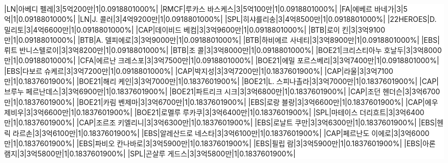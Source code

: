 |LN|아베디 펠레|3|5억200만|1|0.0918801000%|
|RMCF|루카스 바스케스|3|5억100만|1|0.0918801000%|
|FA|에베르 바네가|3|5억|1|0.0918801000%|
|LN|J. 콜러|3|4억9200만|1|0.0918801000%|
|SPL|히샤를리송|3|4억8500만|1|0.0918801000%|
|22HEROES|D. 밀리토|3|4억6600만|1|0.0918801000%|
|CAP|데이비드 베컴|3|3억9600만|1|0.0918801000%|
|BTB|로이 킨|3|3억9100만|1|0.0918801000%|
|BTB|A. 델피에로|3|3억9000만|1|0.0918801000%|
|BTB|하비에르 사네티|3|3억8900만|1|0.0918801000%|
|EBS|뤼트 반니스텔로이|3|3억8200만|1|0.0918801000%|
|BTB|조 콜|3|3억8000만|1|0.0918801000%|
|BOE21|크리스티아누 호날두|3|3억8000만|1|0.0918801000%|
|CFA|에르난 크레스포|3|3억7500만|1|0.0918801000%|
|BOE21|에밀 포르스베리|3|3억7400만|1|0.0918801000%|
|EBS|다보르 슈케르|3|3억7200만|1|0.0918801000%|
|CAP|박지성|3|3억7200만|1|0.1837601900%|
|CAP|라울|3|3억7100만|1|0.1837601900%|
|BOE21|해리 케인|3|3억7000만|1|0.1837601900%|
|BOE21|L. 스피나촐라|3|3억7000만|1|0.1837601900%|
|CAP|브루누 페르난데스|3|3억6900만|1|0.1837601900%|
|BOE21|파트리크 시크|3|3억6800만|1|0.1837601900%|
|CAP|조던 헨더슨|3|3억6700만|1|0.1837601900%|
|BOE21|카림 벤제마|3|3억6700만|1|0.1837601900%|
|EBS|로랑 블랑|3|3억6600만|1|0.1837601900%|
|CAP|에우제비우|3|3억6600만|1|0.1837601900%|
|BOE21|로멜루 루카쿠|3|3억6400만|1|0.1837601900%|
|SPL|마테이스 더리흐트|3|3억6400만|1|0.1837601900%|
|CAP|조르조 키엘리니|3|3억6300만|1|0.1837601900%|
|EBS|로날트 쿠만|3|3억6300만|1|0.1837601900%|
|EBS|헨릭 라르손|3|3억6100만|1|0.1837601900%|
|EBS|알레산드로 네스타|3|3억6100만|1|0.1837601900%|
|CAP|페르난도 이에로|3|3억6000만|1|0.1837601900%|
|EBS|파비오 칸나바로|3|3억5900만|1|0.1837601900%|
|EBS|필립 람|3|3억5900만|1|0.1837601900%|
|EBS|아론 램지|3|3억5800만|1|0.1837601900%|
|SPL|곤살루 게드스|3|3억5800만|1|0.1837601900%|